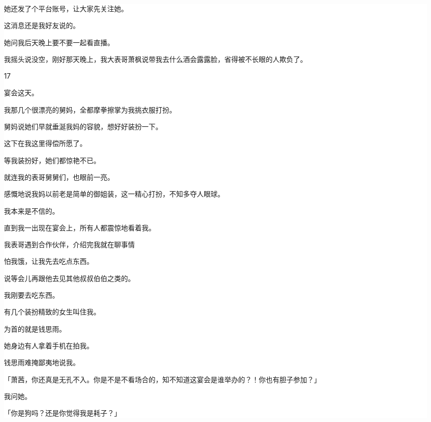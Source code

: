 她还发了个平台账号，让大家先关注她。


这消息还是我好友说的。


她问我后天晚上要不要一起看直播。


我摇头说没空，刚好那天晚上，我大表哥萧枫说带我去什么酒会露露脸，省得被不长眼的人欺负了。


17


宴会这天。


我那几个很漂亮的舅妈，全都摩拳擦掌为我挑衣服打扮。


舅妈说她们早就垂涎我妈的容貌，想好好装扮一下。


这下在我这里得偿所愿了。


等我装扮好，她们都惊艳不已。


就连我的表哥舅舅们，也眼前一亮。


感慨地说我妈以前老是简单的御姐装，这一精心打扮，不知多夺人眼球。


我本来是不信的。


直到我一出现在宴会上，所有人都震惊地看着我。


我表哥遇到合作伙伴，介绍完我就在聊事情


怕我饿，让我先去吃点东西。


说等会儿再跟他去见其他叔叔伯伯之类的。


我刚要去吃东西。


有几个装扮精致的女生叫住我。


为首的就是钱思雨。


她身边有人拿着手机在拍我。


钱思雨难掩鄙夷地说我。


「萧茜，你还真是无孔不入。你是不是不看场合的，知不知道这宴会是谁举办的？！你也有胆子参加？」


我问她。


「你是狗吗？还是你觉得我是耗子？」
